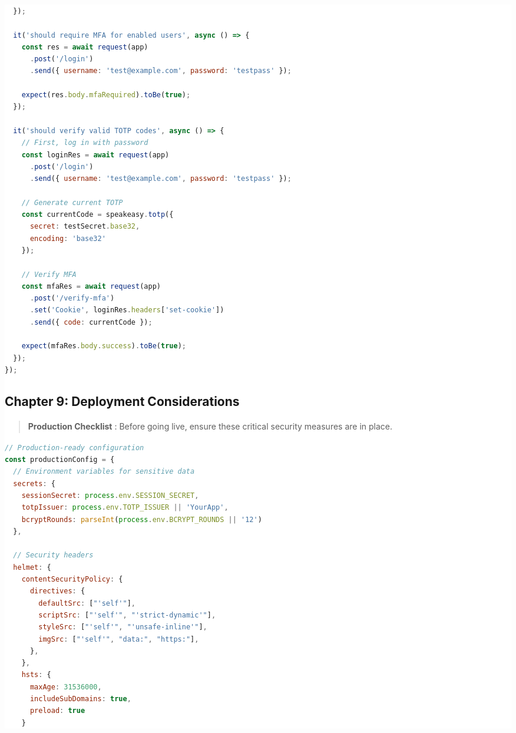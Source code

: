 ```javascript
  });
  
  it('should require MFA for enabled users', async () => {
    const res = await request(app)
      .post('/login')
      .send({ username: 'test@example.com', password: 'testpass' });
  
    expect(res.body.mfaRequired).toBe(true);
  });
  
  it('should verify valid TOTP codes', async () => {
    // First, log in with password
    const loginRes = await request(app)
      .post('/login')
      .send({ username: 'test@example.com', password: 'testpass' });
  
    // Generate current TOTP
    const currentCode = speakeasy.totp({
      secret: testSecret.base32,
      encoding: 'base32'
    });
  
    // Verify MFA
    const mfaRes = await request(app)
      .post('/verify-mfa')
      .set('Cookie', loginRes.headers['set-cookie'])
      .send({ code: currentCode });
  
    expect(mfaRes.body.success).toBe(true);
  });
});
```

## Chapter 9: Deployment Considerations

> **Production Checklist** : Before going live, ensure these critical security measures are in place.

```javascript
// Production-ready configuration
const productionConfig = {
  // Environment variables for sensitive data
  secrets: {
    sessionSecret: process.env.SESSION_SECRET,
    totpIssuer: process.env.TOTP_ISSUER || 'YourApp',
    bcryptRounds: parseInt(process.env.BCRYPT_ROUNDS || '12')
  },
  
  // Security headers
  helmet: {
    contentSecurityPolicy: {
      directives: {
        defaultSrc: ["'self'"],
        scriptSrc: ["'self'", "'strict-dynamic'"],
        styleSrc: ["'self'", "'unsafe-inline'"],
        imgSrc: ["'self'", "data:", "https:"],
      },
    },
    hsts: {
      maxAge: 31536000,
      includeSubDomains: true,
      preload: true
    }
```